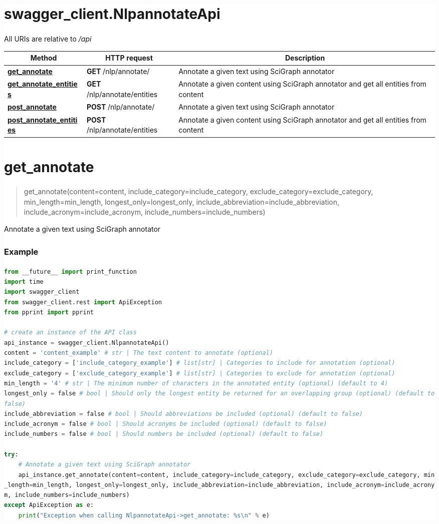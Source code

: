 # swagger_client.NlpannotateApi

All URIs are relative to */api*

Method | HTTP request | Description
------------- | ------------- | -------------
[**get_annotate**](NlpannotateApi.md#get_annotate) | **GET** /nlp/annotate/ | Annotate a given text using SciGraph annotator
[**get_annotate_entities**](NlpannotateApi.md#get_annotate_entities) | **GET** /nlp/annotate/entities | Annotate a given content using SciGraph annotator and get all entities from content
[**post_annotate**](NlpannotateApi.md#post_annotate) | **POST** /nlp/annotate/ | Annotate a given text using SciGraph annotator
[**post_annotate_entities**](NlpannotateApi.md#post_annotate_entities) | **POST** /nlp/annotate/entities | Annotate a given content using SciGraph annotator and get all entities from content

# **get_annotate**
> get_annotate(content=content, include_category=include_category, exclude_category=exclude_category, min_length=min_length, longest_only=longest_only, include_abbreviation=include_abbreviation, include_acronym=include_acronym, include_numbers=include_numbers)

Annotate a given text using SciGraph annotator

### Example
```python
from __future__ import print_function
import time
import swagger_client
from swagger_client.rest import ApiException
from pprint import pprint

# create an instance of the API class
api_instance = swagger_client.NlpannotateApi()
content = 'content_example' # str | The text content to annotate (optional)
include_category = ['include_category_example'] # list[str] | Categories to include for annotation (optional)
exclude_category = ['exclude_category_example'] # list[str] | Categories to exclude for annotation (optional)
min_length = '4' # str | The minimum number of characters in the annotated entity (optional) (default to 4)
longest_only = false # bool | Should only the longest entity be returned for an overlapping group (optional) (default to false)
include_abbreviation = false # bool | Should abbreviations be included (optional) (default to false)
include_acronym = false # bool | Should acronyms be included (optional) (default to false)
include_numbers = false # bool | Should numbers be included (optional) (default to false)

try:
    # Annotate a given text using SciGraph annotator
    api_instance.get_annotate(content=content, include_category=include_category, exclude_category=exclude_category, min_length=min_length, longest_only=longest_only, include_abbreviation=include_abbreviation, include_acronym=include_acronym, include_numbers=include_numbers)
except ApiException as e:
    print("Exception when calling NlpannotateApi->get_annotate: %s\n" % e)
```
